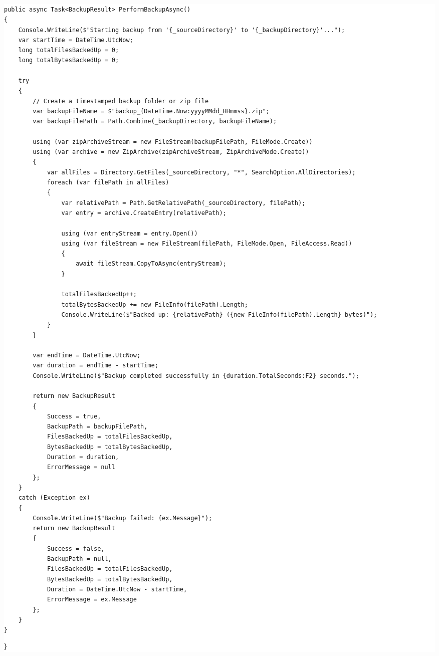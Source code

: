     public async Task<BackupResult> PerformBackupAsync()
    {
        Console.WriteLine($"Starting backup from '{_sourceDirectory}' to '{_backupDirectory}'...");
        var startTime = DateTime.UtcNow;
        long totalFilesBackedUp = 0;
        long totalBytesBackedUp = 0;

        try
        {
            // Create a timestamped backup folder or zip file
            var backupFileName = $"backup_{DateTime.Now:yyyyMMdd_HHmmss}.zip";
            var backupFilePath = Path.Combine(_backupDirectory, backupFileName);

            using (var zipArchiveStream = new FileStream(backupFilePath, FileMode.Create))
            using (var archive = new ZipArchive(zipArchiveStream, ZipArchiveMode.Create))
            {
                var allFiles = Directory.GetFiles(_sourceDirectory, "*", SearchOption.AllDirectories);
                foreach (var filePath in allFiles)
                {
                    var relativePath = Path.GetRelativePath(_sourceDirectory, filePath);
                    var entry = archive.CreateEntry(relativePath);

                    using (var entryStream = entry.Open())
                    using (var fileStream = new FileStream(filePath, FileMode.Open, FileAccess.Read))
                    {
                        await fileStream.CopyToAsync(entryStream);
                    }

                    totalFilesBackedUp++;
                    totalBytesBackedUp += new FileInfo(filePath).Length;
                    Console.WriteLine($"Backed up: {relativePath} ({new FileInfo(filePath).Length} bytes)");
                }
            }

            var endTime = DateTime.UtcNow;
            var duration = endTime - startTime;
            Console.WriteLine($"Backup completed successfully in {duration.TotalSeconds:F2} seconds.");

            return new BackupResult
            {
                Success = true,
                BackupPath = backupFilePath,
                FilesBackedUp = totalFilesBackedUp,
                BytesBackedUp = totalBytesBackedUp,
                Duration = duration,
                ErrorMessage = null
            };
        }
        catch (Exception ex)
        {
            Console.WriteLine($"Backup failed: {ex.Message}");
            return new BackupResult
            {
                Success = false,
                BackupPath = null,
                FilesBackedUp = totalFilesBackedUp,
                BytesBackedUp = totalBytesBackedUp,
                Duration = DateTime.UtcNow - startTime,
                ErrorMessage = ex.Message
            };
        }
    }
}
